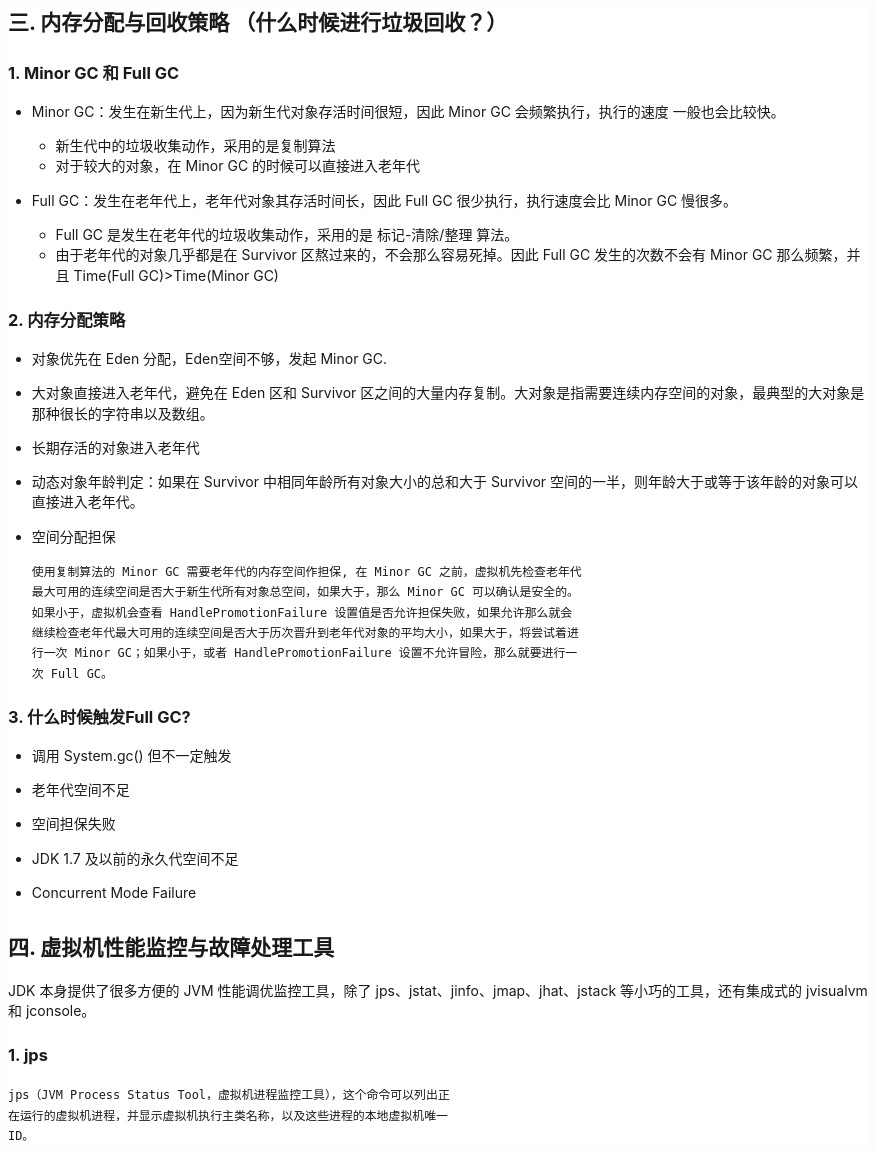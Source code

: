 
## 三. 内存分配与回收策略 （什么时候进行垃圾回收？）

### 1. Minor GC 和 Full GC

- Minor GC：发生在新生代上，因为新生代对象存活时间很短，因此 Minor GC 会频繁执行，执行的速度
一般也会比较快。
	- 新生代中的垃圾收集动作，采用的是复制算法
	- 对于较大的对象，在 Minor GC 的时候可以直接进入老年代
	
- Full GC：发生在老年代上，老年代对象其存活时间长，因此 Full GC 很少执行，执行速度会比 Minor GC 慢很多。
	- Full GC 是发生在老年代的垃圾收集动作，采用的是 标记-清除/整理 算法。
	- 由于老年代的对象几乎都是在 Survivor 区熬过来的，不会那么容易死掉。因此 Full GC 发生的次数不会有 Minor GC 那么频繁，并且 Time(Full GC)>Time(Minor GC)


### 2. 内存分配策略

- 对象优先在 Eden 分配，Eden空间不够，发起 Minor GC.

- 大对象直接进入老年代，避免在 Eden 区和 Survivor 区之间的大量内存复制。大对象是指需要连续内存空间的对象，最典型的大对象是那种很长的字符串以及数组。

- 长期存活的对象进入老年代

- 动态对象年龄判定：如果在 Survivor 中相同年龄所有对象大小的总和大于 Survivor 空间的一半，则年龄大于或等于该年龄的对象可以直接进入老年代。

- 空间分配担保

	```
	使用复制算法的 Minor GC 需要老年代的内存空间作担保, 在 Minor GC 之前，虚拟机先检查老年代
	最大可用的连续空间是否大于新生代所有对象总空间，如果大于，那么 Minor GC 可以确认是安全的。
	如果小于，虚拟机会查看 HandlePromotionFailure 设置值是否允许担保失败，如果允许那么就会
	继续检查老年代最大可用的连续空间是否大于历次晋升到老年代对象的平均大小，如果大于，将尝试着进
	行一次 Minor GC；如果小于，或者 HandlePromotionFailure 设置不允许冒险，那么就要进行一
	次 Full GC。
	```

### 3. 什么时候触发Full GC?

- 调用 System.gc() 但不一定触发

- 老年代空间不足

- 空间担保失败

- JDK 1.7 及以前的永久代空间不足

- Concurrent Mode Failure

## 四. 虚拟机性能监控与故障处理工具

JDK 本身提供了很多方便的 JVM 性能调优监控工具，除了 jps、jstat、jinfo、jmap、jhat、jstack 等小巧的工具，还有集成式的 jvisualvm 和 jconsole。

### 1. jps

	jps（JVM Process Status Tool，虚拟机进程监控工具），这个命令可以列出正
	在运行的虚拟机进程，并显示虚拟机执行主类名称，以及这些进程的本地虚拟机唯一
	ID。
